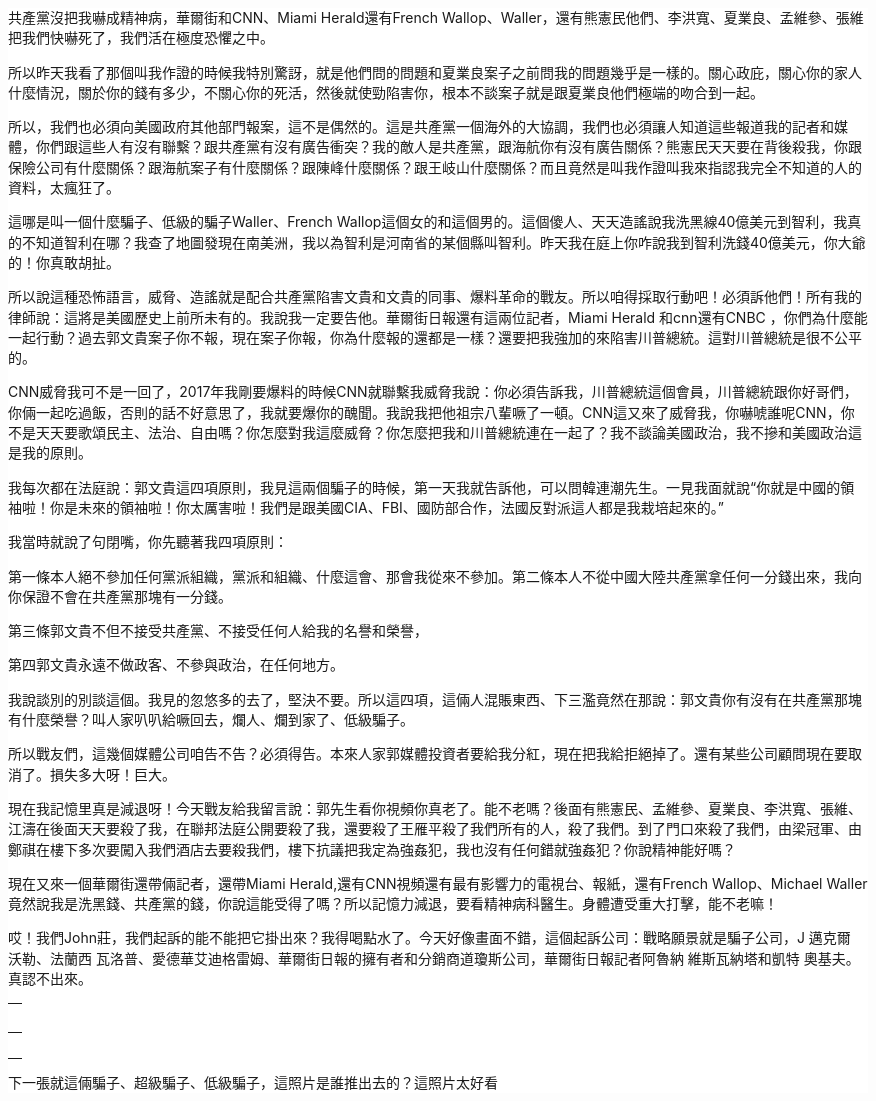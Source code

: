 共產黨沒把我嚇成精神病，華爾街和CNN、Miami Herald還有French Wallop、Waller，還有熊憲民他們、李洪寬、夏業良、孟維參、張維把我們快嚇死了，我們活在極度恐懼之中。


所以昨天我看了那個叫我作證的時候我特別驚訝，就是他們問的問題和夏業良案子之前問我的問題幾乎是一樣的。關心政庇，關心你的家人什麼情況，關於你的錢有多少，不關心你的死活，然後就使勁陷害你，根本不談案子就是跟夏業良他們極端的吻合到一起。


所以，我們也必須向美國政府其他部門報案，這不是偶然的。這是共產黨一個海外的大協調，我們也必須讓人知道這些報道我的記者和媒體，你們跟這些人有沒有聯繫？跟共產黨有沒有廣告衝突？我的敵人是共產黨，跟海航你有沒有廣告關係？熊憲民天天要在背後殺我，你跟保險公司有什麼關係？跟海航案子有什麼關係？跟陳峰什麼關係？跟王岐山什麼關係？而且竟然是叫我作證叫我來指認我完全不知道的人的資料，太瘋狂了。


這哪是叫一個什麼騙子、低級的騙子Waller、French Wallop這個女的和這個男的。這個傻人、天天造謠說我洗黑線40億美元到智利，我真的不知道智利在哪？我查了地圖發現在南美洲，我以為智利是河南省的某個縣叫智利。昨天我在庭上你咋說我到智利洗錢40億美元，你大爺的！你真敢胡扯。


所以說這種恐怖語言，威脅、造謠就是配合共產黨陷害文貴和文貴的同事、爆料革命的戰友。所以咱得採取行動吧！必須訴他們！所有我的律師說：這將是美國歷史上前所未有的。我說我一定要告他。華爾街日報還有這兩位記者，Miami Herald 和cnn還有CNBC ，你們為什麼能一起行動？過去郭文貴案子你不報，現在案子你報，你為什麼報的還都是一樣？還要把我強加的來陷害川普總統。這對川普總統是很不公平的。


CNN威脅我可不是一回了，2017年我剛要爆料的時候CNN就聯繫我威脅我說：你必須告訴我，川普總統這個會員，川普總統跟你好哥們，你倆一起吃過飯，否則的話不好意思了，我就要爆你的醜聞。我說我把他祖宗八輩噘了一頓。CNN這又來了威脅我，你嚇唬誰呢CNN，你不是天天要歌頌民主、法治、自由嗎？你怎麼對我這麼威脅？你怎麼把我和川普總統連在一起了？我不談論美國政治，我不摻和美國政治這是我的原則。


我每次都在法庭說：郭文貴這四項原則，我見這兩個騙子的時候，第一天我就告訴他，可以問韓連潮先生。一見我面就說“你就是中國的領袖啦！你是未來的領袖啦！你太厲害啦！我們是跟美國CIA、FBI、國防部合作，法國反對派這人都是我栽培起來的。”


我當時就說了句閉嘴，你先聽著我四項原則：


第一條本人絕不參加任何黨派組織，黨派和組織、什麼這會、那會我從來不參加。第二條本人不從中國大陸共產黨拿任何一分錢出來，我向你保證不會在共產黨那塊有一分錢。


第三條郭文貴不但不接受共產黨、不接受任何人給我的名譽和榮譽，


第四郭文貴永遠不做政客、不參與政治，在任何地方。


我說談別的別談這個。我見的忽悠多的去了，堅決不要。所以這四項，這倆人混賬東西、下三濫竟然在那說：郭文貴你有沒有在共產黨那塊有什麼榮譽？叫人家叭叭給噘回去，爛人、爛到家了、低級騙子。


所以戰友們，這幾個媒體公司咱告不告？必須得告。本來人家郭媒體投資者要給我分紅，現在把我給拒絕掉了。還有某些公司顧問現在要取消了。損失多大呀！巨大。


現在我記憶里真是減退呀！今天戰友給我留言說：郭先生看你視頻你真老了。能不老嗎？後面有熊憲民、孟維參、夏業良、李洪寬、張維、江濤在後面天天要殺了我，在聯邦法庭公開要殺了我，還要殺了王雁平殺了我們所有的人，殺了我們。到了門口來殺了我們，由梁冠軍、由鄭祺在樓下多次要闖入我們酒店去要殺我們，樓下抗議把我定為強姦犯，我也沒有任何錯就強姦犯？你說精神能好嗎？


現在又來一個華爾街還帶倆記者，還帶Miami Herald,還有CNN視頻還有最有影響力的電視台、報紙，還有French Wallop、Michael Waller竟然說我是洗黑錢、共產黨的錢，你說這能受得了嗎？所以記憶力減退，要看精神病科醫生。身體遭受重大打擊，能不老嘛！


哎！我們John莊，我們起訴的能不能把它掛出來？我得喝點水了。今天好像畫面不錯，這個起訴公司：戰略願景就是騙子公司，J 邁克爾 沃勒、法蘭西 瓦洛普、愛德華艾迪格雷姆、華爾街日報的擁有者和分銷商道瓊斯公司，華爾街日報記者阿魯納 維斯瓦納塔和凱特 奧基夫。真認不出來。


| <br> |
| --- |
| <br> | <br> |





下一張就這倆騙子、超級騙子、低級騙子，這照片是誰推出去的？這照片太好看

